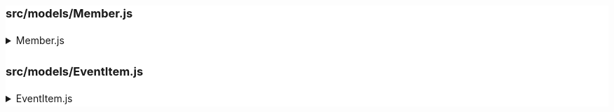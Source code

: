 ### src/models/Member.js

<details><summary>Member.js</summary></details>

### src/models/EventItem.js

<details>
<summary>EventItem.js</summary>

```javascript
// src/models/EventItem.js
import { nanoid, dayjs } from "../utils/externals.js";

export class EventItem {
  constructor(title, dateISO, description = "", capacity = 100, id = nanoid()) {
    this.id = id;
    this.title = title;
    this.dateISO = dateISO; // "YYYY-MM-DD"
    this.description = description;
    this.capacity = capacity;
    this.rsvps = Array.isArray(this.rsvps) ? new Set(this.rsvps) : new Set(); // ensure Set
  }

  get date() {
    return dayjs(this.dateISO);
  }

  get isPast() {
    return this.date.isBefore(dayjs(), "day");
  }

  get friendlyWhen() {
    const fmt = this.date.format("MMM D, YYYY");
    const rel = this.date.from(dayjs(), true);
    const suffix = this.isPast ? `${rel} ago` : `in ${rel}`;
    return `${fmt} (${suffix})`;
  }

  toPlain() {
    return {
      id: this.id,
      title: this.title,
      dateISO: this.dateISO,
```